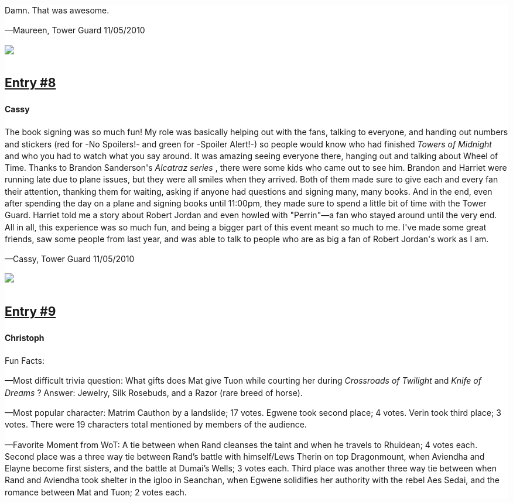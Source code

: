 Damn. That was awesome.

—Maureen, Tower Guard 11/05/2010

![](http://www.dragonmount.com/forums/uploads/1288998472/gallery_15755_50_93967.jpg)

## [Entry #8](https://www.theoryland.com/intvmain.php?i=565#8)

#### Cassy

The book signing was so much fun! My role was basically helping out with the fans, talking to everyone, and handing out numbers and stickers (red for -No Spoilers!- and green for -Spoiler Alert!-) so people would know who had finished
*Towers of Midnight*
and who you had to watch what you say around. It was amazing seeing everyone there, hanging out and talking about Wheel of Time. Thanks to Brandon Sanderson's
*Alcatraz series*
, there were some kids who came out to see him. Brandon and Harriet were running late due to plane issues, but they were all smiles when they arrived. Both of them made sure to give each and every fan their attention, thanking them for waiting, asking if anyone had questions and signing many, many books. And in the end, even after spending the day on a plane and signing books until 11:00pm, they made sure to spend a little bit of time with the Tower Guard. Harriet told me a story about Robert Jordan and even howled with "Perrin"—a fan who stayed around until the very end. All in all, this experience was so much fun, and being a bigger part of this event meant so much to me. I've made some great friends, saw some people from last year, and was able to talk to people who are as big a fan of Robert Jordan's work as I am.

—Cassy, Tower Guard 11/05/2010

![](http://www.dragonmount.com/forums/uploads/1288998472/gallery_15755_50_208165.jpg)

## [Entry #9](https://www.theoryland.com/intvmain.php?i=565#9)

#### Christoph

Fun Facts:

—Most difficult trivia question: What gifts does Mat give Tuon while courting her during
*Crossroads of Twilight*
and
*Knife of Dreams*
? Answer: Jewelry, Silk Rosebuds, and a Razor (rare breed of horse).

—Most popular character: Matrim Cauthon by a landslide; 17 votes. Egwene took second place; 4 votes. Verin took third place; 3 votes. There were 19 characters total mentioned by members of the audience.

—Favorite Moment from WoT: A tie between when Rand cleanses the taint and when he travels to Rhuidean; 4 votes each. Second place was a three way tie between Rand’s battle with himself/Lews Therin on top Dragonmount, when Aviendha and Elayne become first sisters, and the battle at Dumai’s Wells; 3 votes each. Third place was another three way tie between when Rand and Aviendha took shelter in the igloo in Seanchan, when Egwene solidifies her authority with the rebel Aes Sedai, and the romance between Mat and Tuon; 2 votes each.

